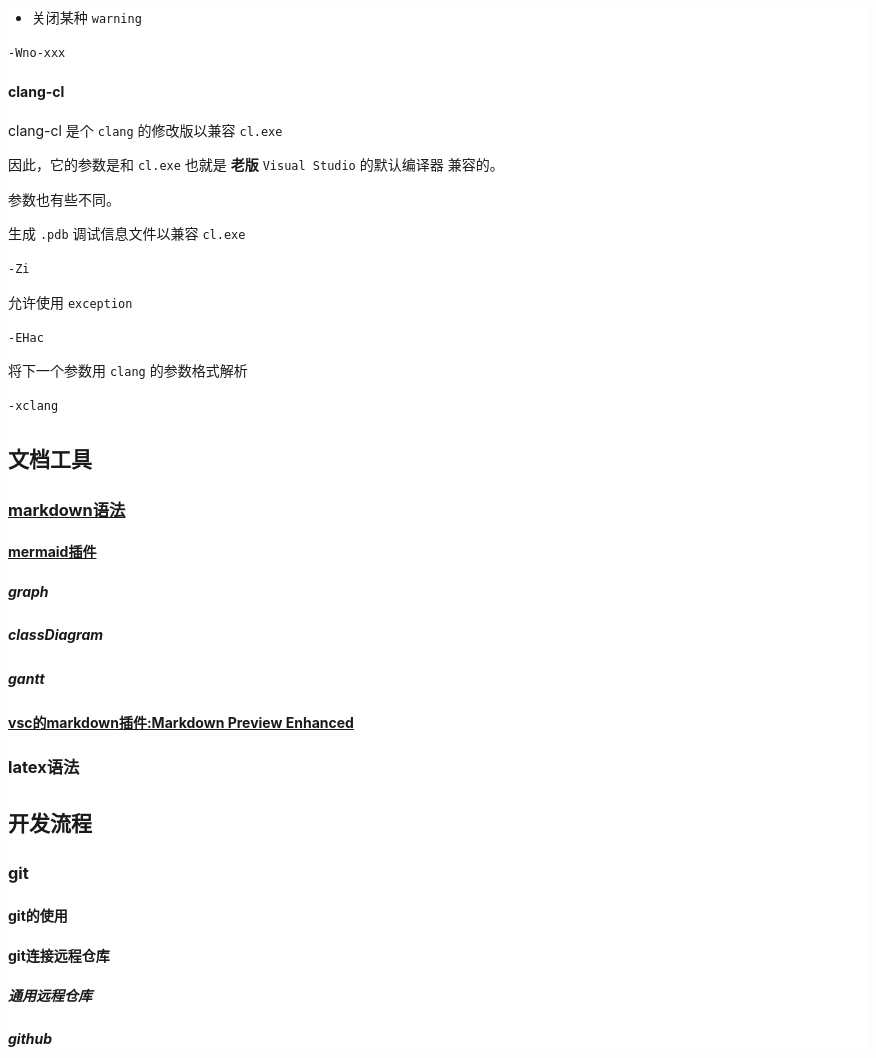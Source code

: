 - 关闭某种 `warning`

```sh
-Wno-xxx
```

#### clang-cl

clang-cl 是个 `clang` 的修改版以兼容 `cl.exe`

因此，它的参数是和 `cl.exe` 也就是 **老版** `Visual Studio` 的默认编译器 兼容的。

参数也有些不同。

生成 `.pdb` 调试信息文件以兼容 `cl.exe`

```sh
-Zi
```

允许使用 `exception`

```sh
-EHac
```

将下一个参数用 `clang` 的参数格式解析

```sh
-xclang
```

## 文档工具

### [markdown语法](https://www.runoob.com/markdown/md-tutorial.html)

#### [mermaid插件](https://mermaid-js.github.io/mermaid/#/)

##### graph

##### classDiagram

##### gantt

#### [vsc的markdown插件:Markdown Preview Enhanced](https://shd101wyy.github.io/markdown-preview-enhanced/#/zh-cn/)

### latex语法

## 开发流程

### git

#### git的使用

#### git连接远程仓库

##### 通用远程仓库

##### github
